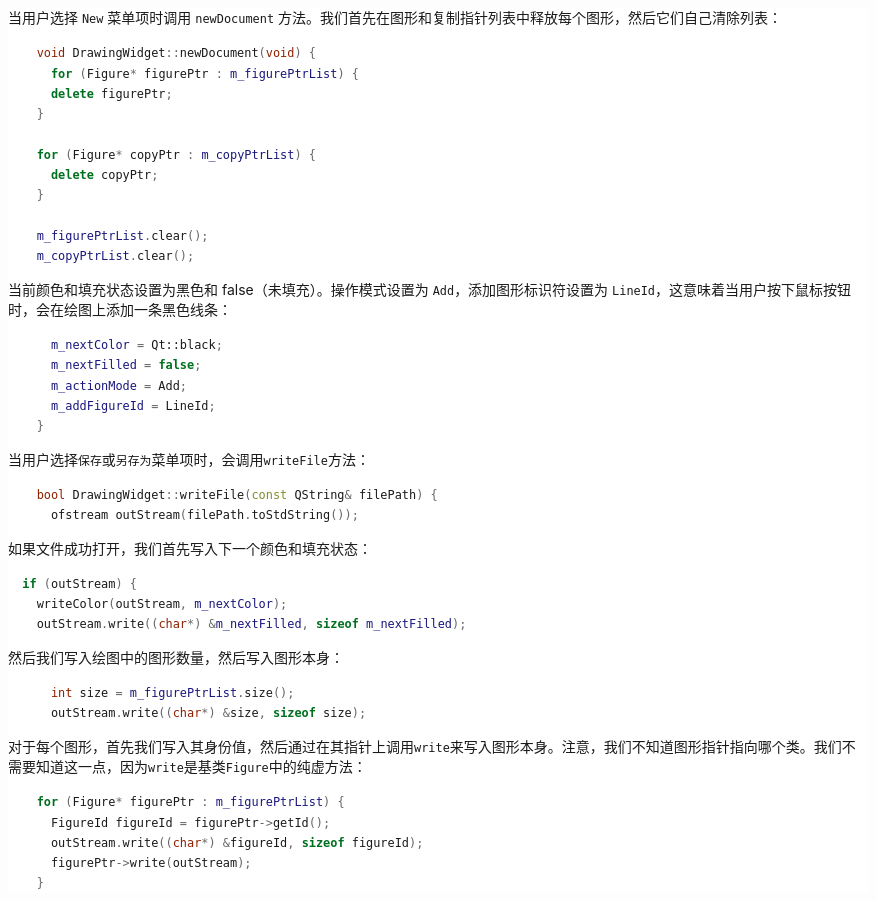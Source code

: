当用户选择 `New` 菜单项时调用 `newDocument` 方法。我们首先在图形和复制指针列表中释放每个图形，然后它们自己清除列表：

```cpp
    void DrawingWidget::newDocument(void) { 
      for (Figure* figurePtr : m_figurePtrList) { 
      delete figurePtr; 
    } 

    for (Figure* copyPtr : m_copyPtrList) { 
      delete copyPtr; 
    } 

    m_figurePtrList.clear(); 
    m_copyPtrList.clear(); 
```

当前颜色和填充状态设置为黑色和 false（未填充）。操作模式设置为 `Add`，添加图形标识符设置为 `LineId`，这意味着当用户按下鼠标按钮时，会在绘图上添加一条黑色线条：

```cpp
      m_nextColor = Qt::black; 
      m_nextFilled = false; 
      m_actionMode = Add; 
      m_addFigureId = LineId; 
    } 
```

当用户选择`保存`或`另存为`菜单项时，会调用`writeFile`方法：

```cpp
    bool DrawingWidget::writeFile(const QString& filePath) { 
      ofstream outStream(filePath.toStdString()); 
```

如果文件成功打开，我们首先写入下一个颜色和填充状态：

```cpp
  if (outStream) { 
    writeColor(outStream, m_nextColor); 
    outStream.write((char*) &m_nextFilled, sizeof m_nextFilled); 
```

然后我们写入绘图中的图形数量，然后写入图形本身：

```cpp
      int size = m_figurePtrList.size(); 
      outStream.write((char*) &size, sizeof size); 
```

对于每个图形，首先我们写入其身份值，然后通过在其指针上调用`write`来写入图形本身。注意，我们不知道图形指针指向哪个类。我们不需要知道这一点，因为`write`是基类`Figure`中的纯虚方法：

```cpp
    for (Figure* figurePtr : m_figurePtrList) { 
      FigureId figureId = figurePtr->getId(); 
      outStream.write((char*) &figureId, sizeof figureId); 
      figurePtr->write(outStream); 
    } 
```

